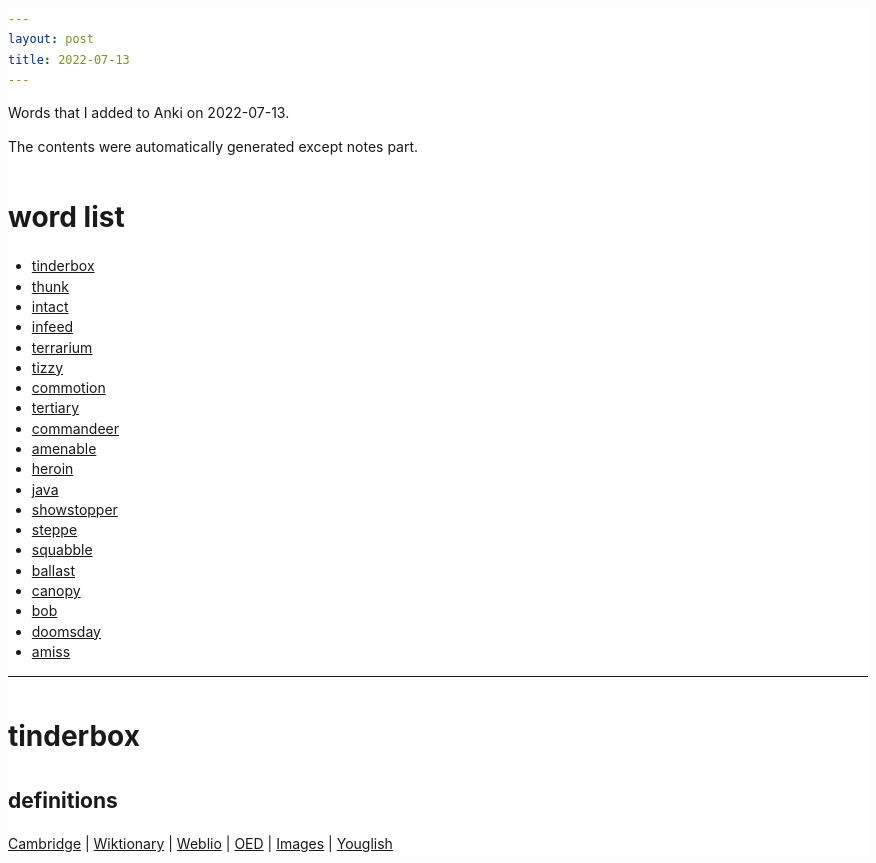 ```yaml
---
layout: post
title: 2022-07-13
---
```


Words that I added to Anki on 2022-07-13.

The contents were automatically generated except notes part.
# word list
- [tinderbox](#tinderbox)
- [thunk](#thunk)
- [intact](#intact)
- [infeed](#infeed)
- [terrarium](#terrarium)
- [tizzy](#tizzy)
- [commotion](#commotion)
- [tertiary](#tertiary)
- [commandeer](#commandeer)
- [amenable](#amenable)
- [heroin](#heroin)
- [java](#java)
- [showstopper](#showstopper)
- [steppe](#steppe)
- [squabble](#squabble)
- [ballast](#ballast)
- [canopy](#canopy)
- [bob](#bob)
- [doomsday](#doomsday)
- [amiss](#amiss)

---

# tinderbox
## definitions
[Cambridge](https://dictionary.cambridge.org/us/dictionary/english/tinderbox)
|
[Wiktionary](https://en.wiktionary.org/wiki/tinderbox#English)
|
[Weblio](https://ejje.weblio.jp/content_find?query=tinderbox&searchType=exact)
|
[OED](https://www.oed.com/search?q=tinderbox)
|
[Images](https://www.google.com/search?tbm=isch&q=tinderbox)
|
[Youglish](https://youglish.com/pronounce/tinderbox/english/us)
